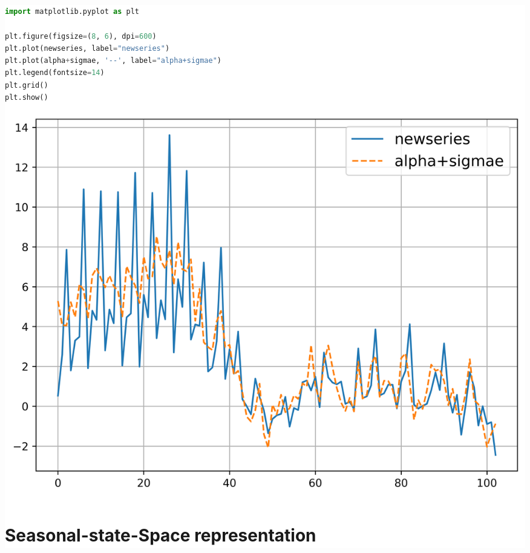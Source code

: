 

```python
import matplotlib.pyplot as plt

plt.figure(figsize=(8, 6), dpi=600)
plt.plot(newseries, label="newseries")
plt.plot(alpha+sigmae, '--', label="alpha+sigmae")
plt.legend(fontsize=14)
plt.grid()
plt.show()

```


![png](output_86_0.png)


# Seasonal-state-Space representation

